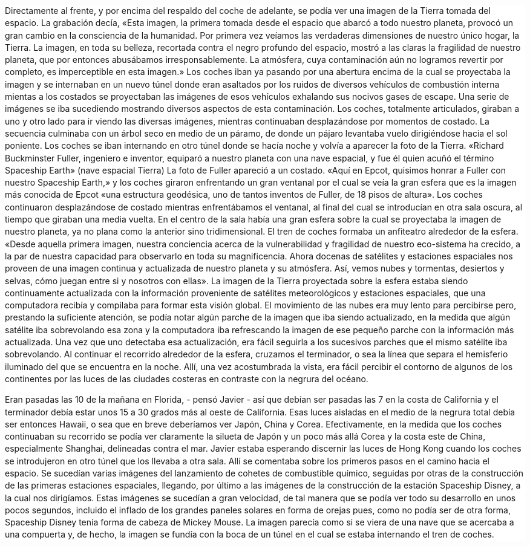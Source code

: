 Directamente al frente, y por encima del respaldo del coche de adelante, se podía ver una imagen de la Tierra tomada del espacio.  La grabación decía, «Esta imagen, la primera tomada desde el espacio que abarcó a todo nuestro planeta, provocó un gran cambio en la consciencia de la humanidad.  Por primera vez veíamos las verdaderas dimensiones de nuestro único hogar, la Tierra. La imagen, en toda su belleza, recortada contra el negro profundo del espacio, mostró a las claras la fragilidad de nuestro planeta, que por entonces abusábamos irresponsablemente. La atmósfera, cuya contaminación aún no logramos revertir por completo, es imperceptible en esta imagen.»  Los coches iban ya pasando por una abertura encima de la cual se proyectaba la imagen y se internaban en un nuevo túnel donde eran asaltados por los ruidos de diversos vehículos de combustión interna mientas a los costados se proyectaban las imágenes de esos vehículos exhalando sus nocivos gases de escape.  Una serie de imágenes se iba sucediendo mostrando diversos aspectos de esta contaminación.  Los coches, totalmente articulados, giraban a uno y otro lado para ir viendo las diversas imágenes, mientras continuaban desplazándose por momentos de costado. La secuencia culminaba con un árbol seco en medio de un páramo, de donde un pájaro levantaba vuelo dirigiéndose hacia el sol poniente.  Los coches se iban internando en otro túnel donde se hacía noche y volvía a aparecer la foto de la Tierra. «Richard Buckminster Fuller, ingeniero e inventor, equiparó a nuestro planeta con una nave espacial, y fue él quien acuñó el término Spaceship Earth» (nave espacial Tierra) La foto de Fuller apareció a un costado. «Aquí en Epcot, quisimos honrar a Fuller con nuestro Spaceship Earth,» y los coches giraron enfrentando un gran ventanal por el cual se veía la gran esfera que es la imagen más conocida de Epcot «una estructura geodésica, uno de tantos inventos de Fuller, de 18 pisos de altura». Los coches continuaron desplazándose de costado mientras enfrentábamos el ventanal, al final del cual se introducían en otra sala oscura, al tiempo que giraban una media vuelta. En el centro de la sala había una gran esfera sobre la cual se proyectaba la imagen de nuestro planeta, ya no plana como la anterior sino tridimensional. El tren de coches formaba un anfiteatro alrededor de la esfera. «Desde aquella primera imagen, nuestra conciencia acerca de la vulnerabilidad y fragilidad de nuestro eco-sistema ha crecido, a la par de nuestra capacidad para observarlo en toda su magnificencia.  Ahora docenas de satélites y estaciones espaciales nos proveen de una imagen continua y actualizada de nuestro planeta y su atmósfera.  Así, vemos nubes y tormentas, desiertos y selvas, cómo juegan entre si y nosotros con ellas».  La imagen de la Tierra proyectada sobre la esfera estaba siendo continuamente actualizada con la información proveniente de satélites meteorológicos y estaciones espaciales, que una computadora recibía y compilaba para formar esta visión global.  El movimiento de las nubes era muy lento para percibirse pero, prestando la suficiente atención, se podía notar algún parche de la imagen que iba siendo actualizado, en la medida que algún satélite iba sobrevolando esa zona y la computadora iba refrescando la imagen de ese pequeño parche con la información más actualizada.  Una vez que uno detectaba esa actualización, era fácil seguirla a los sucesivos parches que el mismo satélite iba sobrevolando.   Al continuar el recorrido alrededor de la esfera, cruzamos el terminador, o sea la línea que separa el hemisferio iluminado del que se encuentra en la noche.  Allí, una vez acostumbrada la vista, era fácil percibir el contorno de algunos de los continentes por las luces de las ciudades costeras en contraste con la negrura del océano.  

Eran pasadas las 10 de la mañana en Florida, - pensó Javier - así que debían ser pasadas las 7 en la costa de California y el terminador debía estar unos 15 a 30 grados más al oeste de California.  Esas luces aisladas en el medio de la negrura total debía ser entonces Hawaii, o sea que en breve deberíamos ver Japón, China y Corea.  Efectivamente, en la medida que los coches continuaban su recorrido se podía ver claramente la silueta de Japón y un poco más allá Corea y la costa este de China, especialmente Shanghai, delineadas contra el mar. Javier estaba esperando discernir las luces de Hong Kong cuando los coches se introdujeron en otro túnel que los llevaba a otra sala. Allí se comentaba sobre los primeros pasos en el camino hacia el espacio. Se sucedían varias imágenes del lanzamiento de cohetes de combustible químico, seguidas por otras de la construcción de las primeras estaciones espaciales, llegando, por último a las imágenes de la construcción de la estación Spaceship Disney, a la cual nos dirigíamos.  Estas imágenes se sucedían a gran velocidad, de tal manera que se podía ver todo su desarrollo en unos pocos segundos, incluido el inflado de los grandes paneles solares en forma de orejas pues, como no podía ser de otra forma, Spaceship Disney tenía forma de cabeza de Mickey Mouse.  La imagen parecía como si se viera de una nave que se acercaba a una compuerta y, de hecho, la imagen se fundía con la boca de un túnel en el cual se estaba internando el tren de coches.  
